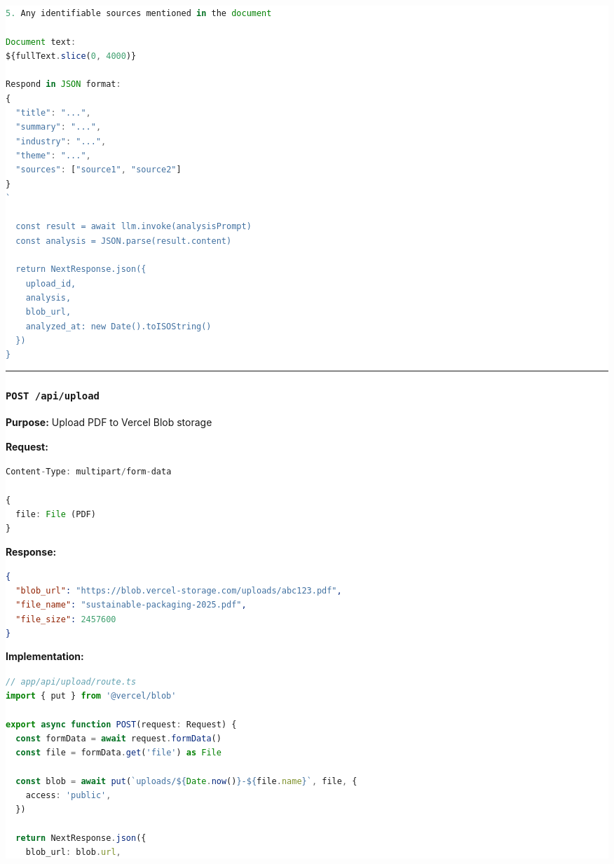```typescript
5. Any identifiable sources mentioned in the document

Document text:
${fullText.slice(0, 4000)}

Respond in JSON format:
{
  "title": "...",
  "summary": "...",
  "industry": "...",
  "theme": "...",
  "sources": ["source1", "source2"]
}
`

  const result = await llm.invoke(analysisPrompt)
  const analysis = JSON.parse(result.content)

  return NextResponse.json({
    upload_id,
    analysis,
    blob_url,
    analyzed_at: new Date().toISOString()
  })
}
```

---

### `POST /api/upload`
**Purpose:** Upload PDF to Vercel Blob storage

**Request:**
```typescript
Content-Type: multipart/form-data

{
  file: File (PDF)
}
```

**Response:**
```json
{
  "blob_url": "https://blob.vercel-storage.com/uploads/abc123.pdf",
  "file_name": "sustainable-packaging-2025.pdf",
  "file_size": 2457600
}
```

**Implementation:**
```typescript
// app/api/upload/route.ts
import { put } from '@vercel/blob'

export async function POST(request: Request) {
  const formData = await request.formData()
  const file = formData.get('file') as File

  const blob = await put(`uploads/${Date.now()}-${file.name}`, file, {
    access: 'public',
  })

  return NextResponse.json({
    blob_url: blob.url,
```
